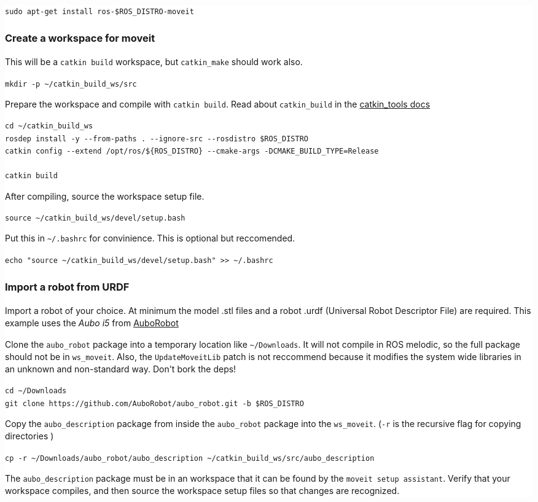 ```
sudo apt-get install ros-$ROS_DISTRO-moveit
```

### Create a workspace for moveit

This will be a `catkin build` workspace, but `catkin_make` should work also.

```
mkdir -p ~/catkin_build_ws/src
```

Prepare the workspace and compile with `catkin build`. Read about `catkin_build` in the [catkin_tools docs](https://catkin-tools.readthedocs.io/en/latest/verbs/catkin_build.html)

```
cd ~/catkin_build_ws
rosdep install -y --from-paths . --ignore-src --rosdistro $ROS_DISTRO
catkin config --extend /opt/ros/${ROS_DISTRO} --cmake-args -DCMAKE_BUILD_TYPE=Release

catkin build
```
After compiling, source the workspace setup file. 

```
source ~/catkin_build_ws/devel/setup.bash
```
Put this in `~/.bashrc` for convinience. This is optional but reccomended.
```
echo "source ~/catkin_build_ws/devel/setup.bash" >> ~/.bashrc
```

### Import a robot from URDF

Import a robot of your choice. At minimum the model .stl files and a robot .urdf (Universal Robot Descriptor File) are required. This example uses the _Aubo i5_ from [AuboRobot](https://github.com/AuboRobot/aubo_robot)

Clone the `aubo_robot` package into a temporary location like `~/Downloads`. It will not compile in ROS melodic, so the full package should not be in `ws_moveit`. Also, the `UpdateMoveitLib` patch is not reccommend because it modifies the system wide libraries in an unknown and non-standard way. Don't bork the deps!

```
cd ~/Downloads
git clone https://github.com/AuboRobot/aubo_robot.git -b $ROS_DISTRO
```

Copy the `aubo_description` package from inside the `aubo_robot` package into the `ws_moveit`. (`-r` is the recursive flag for copying directories )

```
cp -r ~/Downloads/aubo_robot/aubo_description ~/catkin_build_ws/src/aubo_description
```

The `aubo_description` package must be in an workspace that it can be found by the `moveit setup assistant`. Verify that your workspace compiles, and then source the workspace setup files so that changes are recognized.
